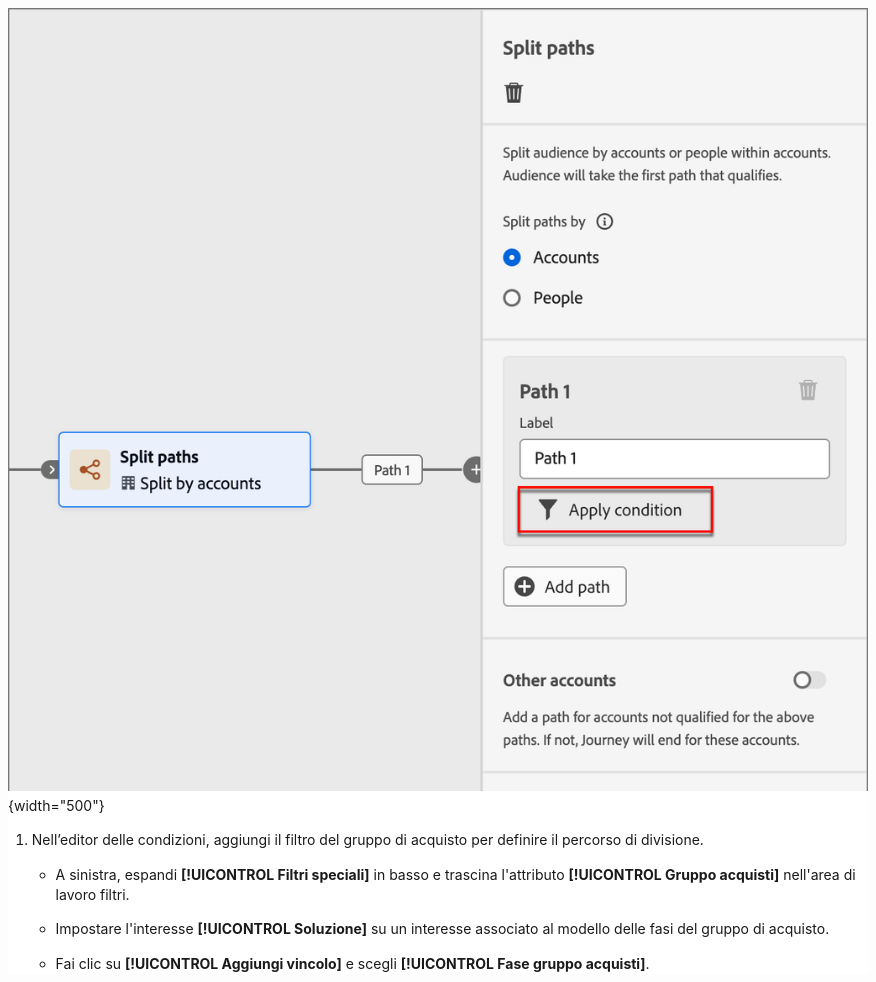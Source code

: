    ![Dividi nodo percorso - aggiungi condizione](../journeys/assets/node-split-properties-apply-condition.png){width="500"}

1. Nell’editor delle condizioni, aggiungi il filtro del gruppo di acquisto per definire il percorso di divisione.

   * A sinistra, espandi **[!UICONTROL Filtri speciali]** in basso e trascina l&#39;attributo **[!UICONTROL Gruppo acquisti]** nell&#39;area di lavoro filtri.

   * Impostare l&#39;interesse **[!UICONTROL Soluzione]** su un interesse associato al modello delle fasi del gruppo di acquisto.

   * Fai clic su **[!UICONTROL Aggiungi vincolo]** e scegli **[!UICONTROL Fase gruppo acquisti]**.
